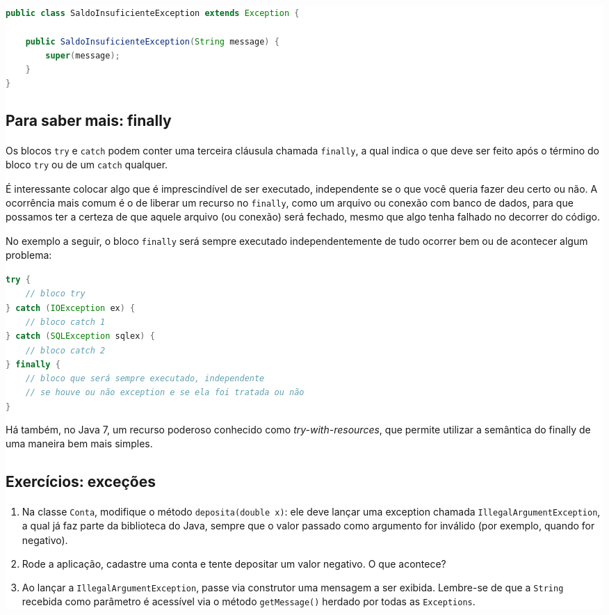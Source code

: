 ``` java
public class SaldoInsuficienteException extends Exception {	
	
	public SaldoInsuficienteException(String message) {
		super(message);
	}
}
```


## Para saber mais: finally


Os blocos `try` e `catch` podem conter uma terceira cláusula chamada `finally`, a qual indica o que
deve ser feito após o término do bloco `try` ou de um `catch` qualquer.

É interessante colocar algo que é imprescindível de ser executado, independente se o que você queria fazer deu
certo ou não. A ocorrência mais comum é o de liberar um recurso no `finally`, como um arquivo ou
conexão com banco de dados, para que possamos ter a certeza de que aquele arquivo (ou conexão) será
fechado, mesmo que algo tenha falhado no decorrer do código.

No exemplo a seguir, o bloco `finally` será sempre executado independentemente de tudo ocorrer bem
ou de acontecer algum problema:

``` java
try {
	// bloco try
} catch (IOException ex) {
	// bloco catch 1
} catch (SQLException sqlex) {
	// bloco catch 2
} finally {
	// bloco que será sempre executado, independente 
	// se houve ou não exception e se ela foi tratada ou não
}
```

Há também, no Java 7, um recurso poderoso conhecido como _try-with-resources_, que permite utilizar
a semântica do finally de uma maneira bem mais simples.

## Exercícios: exceções
1. Na classe `Conta`, modifique o método `deposita(double x)`: ele deve lançar uma exception
	chamada `IllegalArgumentException`, a qual já faz parte da biblioteca do Java, sempre que o valor
	passado como argumento for inválido (por exemplo, quando for negativo).
1. Rode a aplicação, cadastre uma conta e tente depositar um valor negativo.
	O que acontece?

	<!--@answer
	Uma `IllegalArgumentException` é lançada quando tentamos depositar um valor inválido, isto
	é, o próprio método `deposita` se defende de alguém que queira fazer besteira.
	-->
1. Ao lançar a `IllegalArgumentException`, passe via construtor uma mensagem a ser exibida. Lembre-se de
	que a `String` recebida como parâmetro é acessível via o método `getMessage()` herdado
	por todas as `Exceptions`.
	